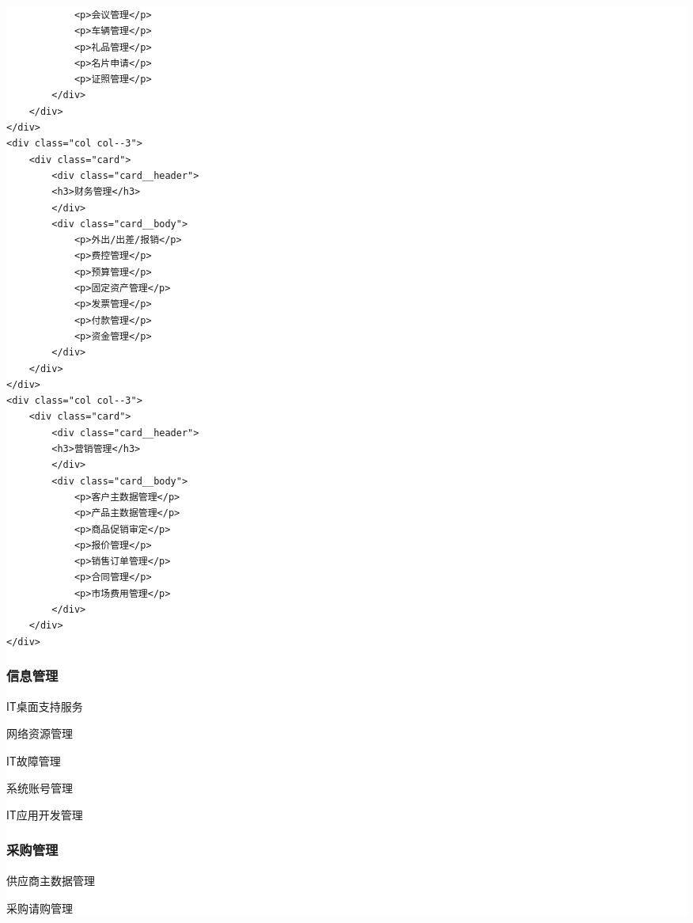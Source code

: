                 <p>会议管理</p>
                <p>车辆管理</p>
                <p>礼品管理</p>
                <p>名片申请</p>
                <p>证照管理</p>
            </div>
        </div>
    </div>
    <div class="col col--3">
        <div class="card">
            <div class="card__header">
            <h3>财务管理</h3>
            </div>
            <div class="card__body">
                <p>外出/出差/报销</p>
                <p>费控管理</p>
                <p>预算管理</p>
                <p>固定资产管理</p>
                <p>发票管理</p>
                <p>付款管理</p>
                <p>资金管理</p>
            </div>
        </div>
    </div>
    <div class="col col--3">
        <div class="card">
            <div class="card__header">
            <h3>营销管理</h3>
            </div>
            <div class="card__body">
                <p>客户主数据管理</p>
                <p>产品主数据管理</p>
                <p>商品促销审定</p>
                <p>报价管理</p>
                <p>销售订单管理</p>
                <p>合同管理</p>
                <p>市场费用管理</p>
            </div>
        </div>
    </div>
</div>
<div class="row">
    <div class="col col--3">
        <div class="card">
            <div class="card__header">
            <h3>信息管理</h3>
            </div>
            <div class="card__body">
                <p>IT桌面支持服务</p>
                <p>网络资源管理</p>
                <p>IT故障管理</p>
                <p>系统账号管理</p>
                <p>IT应用开发管理</p>
            </div>
        </div>
    </div>
    <div class="col col--3">
        <div class="card">
            <div class="card__header">
            <h3>采购管理</h3>
            </div>
            <div class="card__body">
                <p>供应商主数据管理</p>
                <p>采购请购管理</p>